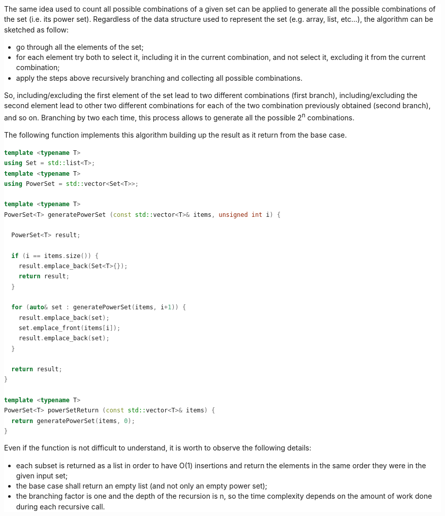 The same idea used to count all possible combinations of a given set can be applied to generate all the possible combinations of the set (i.e. its power set). Regardless of the data structure used to represent the set (e.g. array, list, etc...), the algorithm can be sketched as follow:

* go through all the elements of the set;
* for each element try both to select it, including it in the current combination, and not select it, excluding it from the current combination;
* apply the steps above recursively branching and collecting all possible combinations.

So, including/excluding the first element of the set lead to two different combinations (first branch), including/excluding the second element lead to other two different combinations for each of the two combination previously obtained (second branch), and so on. Branching by two each time, this process allows to generate all the possible 2<sup>n</sup> combinations. 

The following function implements this algorithm building up the result as it return from the base case. 

```cpp
template <typename T>
using Set = std::list<T>;
template <typename T>
using PowerSet = std::vector<Set<T>>;

template <typename T>
PowerSet<T> generatePowerSet (const std::vector<T>& items, unsigned int i) {

  PowerSet<T> result;

  if (i == items.size()) {
    result.emplace_back(Set<T>{});
    return result;
  }

  for (auto& set : generatePowerSet(items, i+1)) {
    result.emplace_back(set);
    set.emplace_front(items[i]);
    result.emplace_back(set);
  }

  return result;
}

template <typename T>
PowerSet<T> powerSetReturn (const std::vector<T>& items) {
  return generatePowerSet(items, 0);
}
```
Even if the function is not difficult to understand, it is worth to observe the following details:
* each subset is returned as a list in order to have O(1) insertions and return the elements in the same order they were in the given input set;
* the base case shall return an empty list (and not only an empty power set);
* the branching factor is one and the depth of the recursion is n, so the time complexity depends on the amount of work done during each recursive call.
